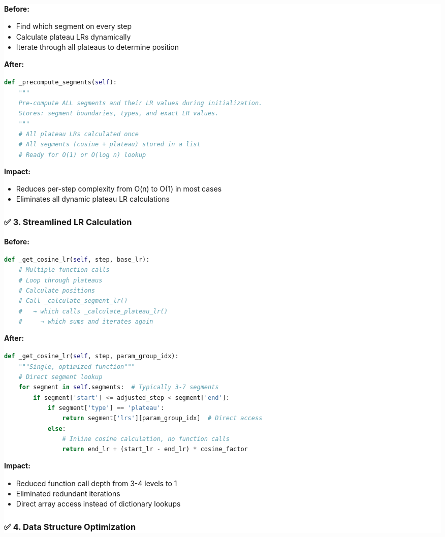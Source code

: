 **Before:**
- Find which segment on every step
- Calculate plateau LRs dynamically
- Iterate through all plateaus to determine position

**After:**
```python
def _precompute_segments(self):
    """
    Pre-compute ALL segments and their LR values during initialization.
    Stores: segment boundaries, types, and exact LR values.
    """
    # All plateau LRs calculated once
    # All segments (cosine + plateau) stored in a list
    # Ready for O(1) or O(log n) lookup
```

**Impact:** 
- Reduces per-step complexity from O(n) to O(1) in most cases
- Eliminates all dynamic plateau LR calculations

### ✅ 3. Streamlined LR Calculation

**Before:**
```python
def _get_cosine_lr(self, step, base_lr):
    # Multiple function calls
    # Loop through plateaus
    # Calculate positions
    # Call _calculate_segment_lr()
    #   → which calls _calculate_plateau_lr()
    #     → which sums and iterates again
```

**After:**
```python
def _get_cosine_lr(self, step, param_group_idx):
    """Single, optimized function"""
    # Direct segment lookup
    for segment in self.segments:  # Typically 3-7 segments
        if segment['start'] <= adjusted_step < segment['end']:
            if segment['type'] == 'plateau':
                return segment['lrs'][param_group_idx]  # Direct access
            else:
                # Inline cosine calculation, no function calls
                return end_lr + (start_lr - end_lr) * cosine_factor
```

**Impact:**
- Reduced function call depth from 3-4 levels to 1
- Eliminated redundant iterations
- Direct array access instead of dictionary lookups

### ✅ 4. Data Structure Optimization
